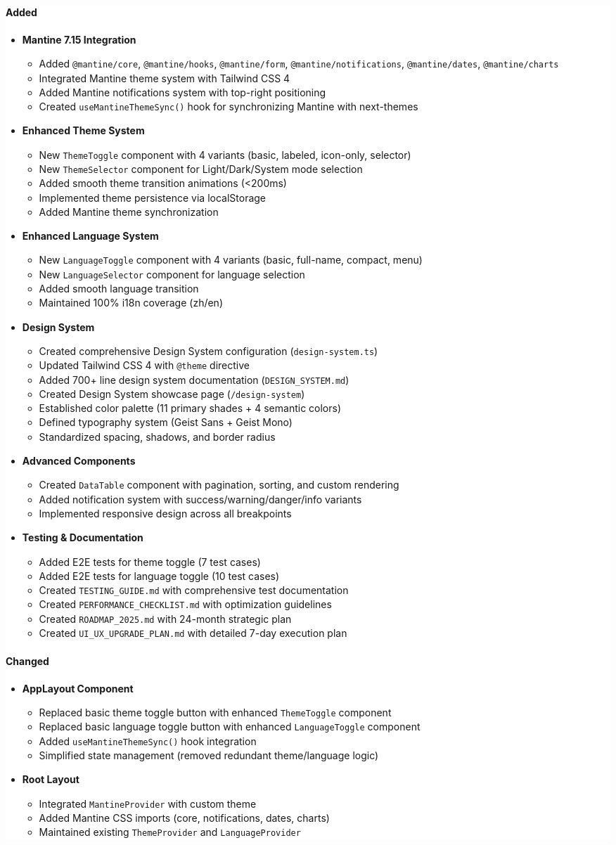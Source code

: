 #### Added
- **Mantine 7.15 Integration**
  - Added `@mantine/core`, `@mantine/hooks`, `@mantine/form`, `@mantine/notifications`, `@mantine/dates`, `@mantine/charts`
  - Integrated Mantine theme system with Tailwind CSS 4
  - Added Mantine notifications system with top-right positioning
  - Created `useMantineThemeSync()` hook for synchronizing Mantine with next-themes

- **Enhanced Theme System**
  - New `ThemeToggle` component with 4 variants (basic, labeled, icon-only, selector)
  - New `ThemeSelector` component for Light/Dark/System mode selection
  - Added smooth theme transition animations (<200ms)
  - Implemented theme persistence via localStorage
  - Added Mantine theme synchronization

- **Enhanced Language System**
  - New `LanguageToggle` component with 4 variants (basic, full-name, compact, menu)
  - New `LanguageSelector` component for language selection
  - Added smooth language transition
  - Maintained 100% i18n coverage (zh/en)

- **Design System**
  - Created comprehensive Design System configuration (`design-system.ts`)
  - Updated Tailwind CSS 4 with `@theme` directive
  - Added 700+ line design system documentation (`DESIGN_SYSTEM.md`)
  - Created Design System showcase page (`/design-system`)
  - Established color palette (11 primary shades + 4 semantic colors)
  - Defined typography system (Geist Sans + Geist Mono)
  - Standardized spacing, shadows, and border radius

- **Advanced Components**
  - Created `DataTable` component with pagination, sorting, and custom rendering
  - Added notification system with success/warning/danger/info variants
  - Implemented responsive design across all breakpoints

- **Testing & Documentation**
  - Added E2E tests for theme toggle (7 test cases)
  - Added E2E tests for language toggle (10 test cases)
  - Created `TESTING_GUIDE.md` with comprehensive test documentation
  - Created `PERFORMANCE_CHECKLIST.md` with optimization guidelines
  - Created `ROADMAP_2025.md` with 24-month strategic plan
  - Created `UI_UX_UPGRADE_PLAN.md` with detailed 7-day execution plan

#### Changed
- **AppLayout Component**
  - Replaced basic theme toggle button with enhanced `ThemeToggle` component
  - Replaced basic language toggle button with enhanced `LanguageToggle` component
  - Added `useMantineThemeSync()` hook integration
  - Simplified state management (removed redundant theme/language logic)

- **Root Layout**
  - Integrated `MantineProvider` with custom theme
  - Added Mantine CSS imports (core, notifications, dates, charts)
  - Maintained existing `ThemeProvider` and `LanguageProvider`
